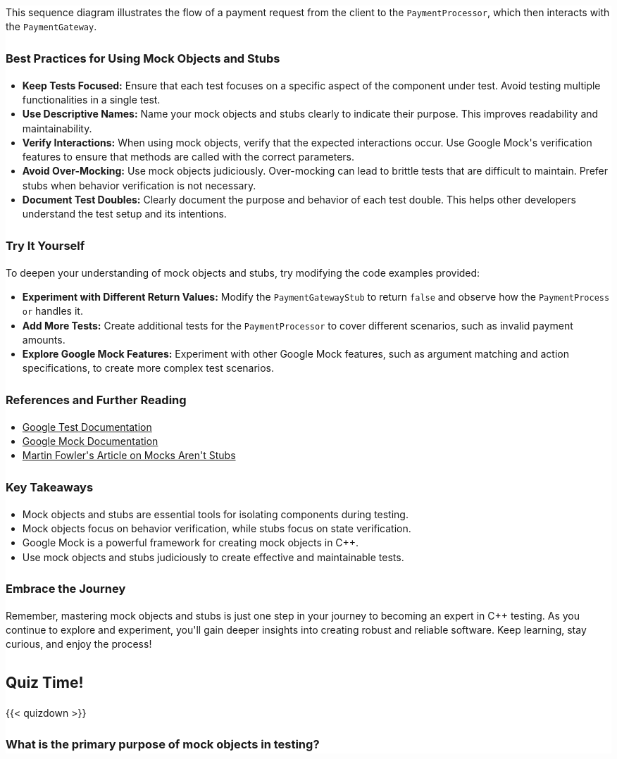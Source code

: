 This sequence diagram illustrates the flow of a payment request from the client to the `PaymentProcessor`, which then interacts with the `PaymentGateway`.

### Best Practices for Using Mock Objects and Stubs

- **Keep Tests Focused:** Ensure that each test focuses on a specific aspect of the component under test. Avoid testing multiple functionalities in a single test.
- **Use Descriptive Names:** Name your mock objects and stubs clearly to indicate their purpose. This improves readability and maintainability.
- **Verify Interactions:** When using mock objects, verify that the expected interactions occur. Use Google Mock's verification features to ensure that methods are called with the correct parameters.
- **Avoid Over-Mocking:** Use mock objects judiciously. Over-mocking can lead to brittle tests that are difficult to maintain. Prefer stubs when behavior verification is not necessary.
- **Document Test Doubles:** Clearly document the purpose and behavior of each test double. This helps other developers understand the test setup and its intentions.

### Try It Yourself

To deepen your understanding of mock objects and stubs, try modifying the code examples provided:

- **Experiment with Different Return Values:** Modify the `PaymentGatewayStub` to return `false` and observe how the `PaymentProcessor` handles it.
- **Add More Tests:** Create additional tests for the `PaymentProcessor` to cover different scenarios, such as invalid payment amounts.
- **Explore Google Mock Features:** Experiment with other Google Mock features, such as argument matching and action specifications, to create more complex test scenarios.

### References and Further Reading

- [Google Test Documentation](https://github.com/google/googletest/blob/main/docs/primer.md)
- [Google Mock Documentation](https://github.com/google/googletest/blob/main/docs/gmock_for_dummies.md)
- [Martin Fowler's Article on Mocks Aren't Stubs](https://martinfowler.com/articles/mocksArentStubs.html)

### Key Takeaways

- Mock objects and stubs are essential tools for isolating components during testing.
- Mock objects focus on behavior verification, while stubs focus on state verification.
- Google Mock is a powerful framework for creating mock objects in C++.
- Use mock objects and stubs judiciously to create effective and maintainable tests.

### Embrace the Journey

Remember, mastering mock objects and stubs is just one step in your journey to becoming an expert in C++ testing. As you continue to explore and experiment, you'll gain deeper insights into creating robust and reliable software. Keep learning, stay curious, and enjoy the process!

## Quiz Time!

{{< quizdown >}}

### What is the primary purpose of mock objects in testing?
